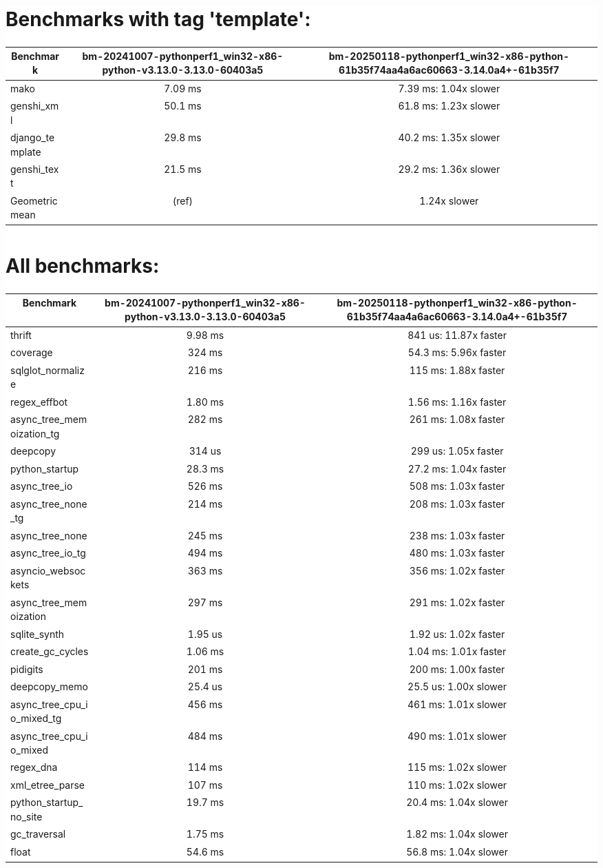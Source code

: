Benchmarks with tag 'template':
===============================

| Benchmark       | bm-20241007-pythonperf1_win32-x86-python-v3.13.0-3.13.0-60403a5 | bm-20250118-pythonperf1_win32-x86-python-61b35f74aa4a6ac60663-3.14.0a4+-61b35f7 |
|-----------------|:---------------------------------------------------------------:|:-------------------------------------------------------------------------------:|
| mako            | 7.09 ms                                                         | 7.39 ms: 1.04x slower                                                           |
| genshi_xml      | 50.1 ms                                                         | 61.8 ms: 1.23x slower                                                           |
| django_template | 29.8 ms                                                         | 40.2 ms: 1.35x slower                                                           |
| genshi_text     | 21.5 ms                                                         | 29.2 ms: 1.36x slower                                                           |
| Geometric mean  | (ref)                                                           | 1.24x slower                                                                    |

All benchmarks:
===============

| Benchmark                  | bm-20241007-pythonperf1_win32-x86-python-v3.13.0-3.13.0-60403a5 | bm-20250118-pythonperf1_win32-x86-python-61b35f74aa4a6ac60663-3.14.0a4+-61b35f7 |
|----------------------------|:---------------------------------------------------------------:|:-------------------------------------------------------------------------------:|
| thrift                     | 9.98 ms                                                         | 841 us: 11.87x faster                                                           |
| coverage                   | 324 ms                                                          | 54.3 ms: 5.96x faster                                                           |
| sqlglot_normalize          | 216 ms                                                          | 115 ms: 1.88x faster                                                            |
| regex_effbot               | 1.80 ms                                                         | 1.56 ms: 1.16x faster                                                           |
| async_tree_memoization_tg  | 282 ms                                                          | 261 ms: 1.08x faster                                                            |
| deepcopy                   | 314 us                                                          | 299 us: 1.05x faster                                                            |
| python_startup             | 28.3 ms                                                         | 27.2 ms: 1.04x faster                                                           |
| async_tree_io              | 526 ms                                                          | 508 ms: 1.03x faster                                                            |
| async_tree_none_tg         | 214 ms                                                          | 208 ms: 1.03x faster                                                            |
| async_tree_none            | 245 ms                                                          | 238 ms: 1.03x faster                                                            |
| async_tree_io_tg           | 494 ms                                                          | 480 ms: 1.03x faster                                                            |
| asyncio_websockets         | 363 ms                                                          | 356 ms: 1.02x faster                                                            |
| async_tree_memoization     | 297 ms                                                          | 291 ms: 1.02x faster                                                            |
| sqlite_synth               | 1.95 us                                                         | 1.92 us: 1.02x faster                                                           |
| create_gc_cycles           | 1.06 ms                                                         | 1.04 ms: 1.01x faster                                                           |
| pidigits                   | 201 ms                                                          | 200 ms: 1.00x faster                                                            |
| deepcopy_memo              | 25.4 us                                                         | 25.5 us: 1.00x slower                                                           |
| async_tree_cpu_io_mixed_tg | 456 ms                                                          | 461 ms: 1.01x slower                                                            |
| async_tree_cpu_io_mixed    | 484 ms                                                          | 490 ms: 1.01x slower                                                            |
| regex_dna                  | 114 ms                                                          | 115 ms: 1.02x slower                                                            |
| xml_etree_parse            | 107 ms                                                          | 110 ms: 1.02x slower                                                            |
| python_startup_no_site     | 19.7 ms                                                         | 20.4 ms: 1.04x slower                                                           |
| gc_traversal               | 1.75 ms                                                         | 1.82 ms: 1.04x slower                                                           |
| float                      | 54.6 ms                                                         | 56.8 ms: 1.04x slower                                                           |